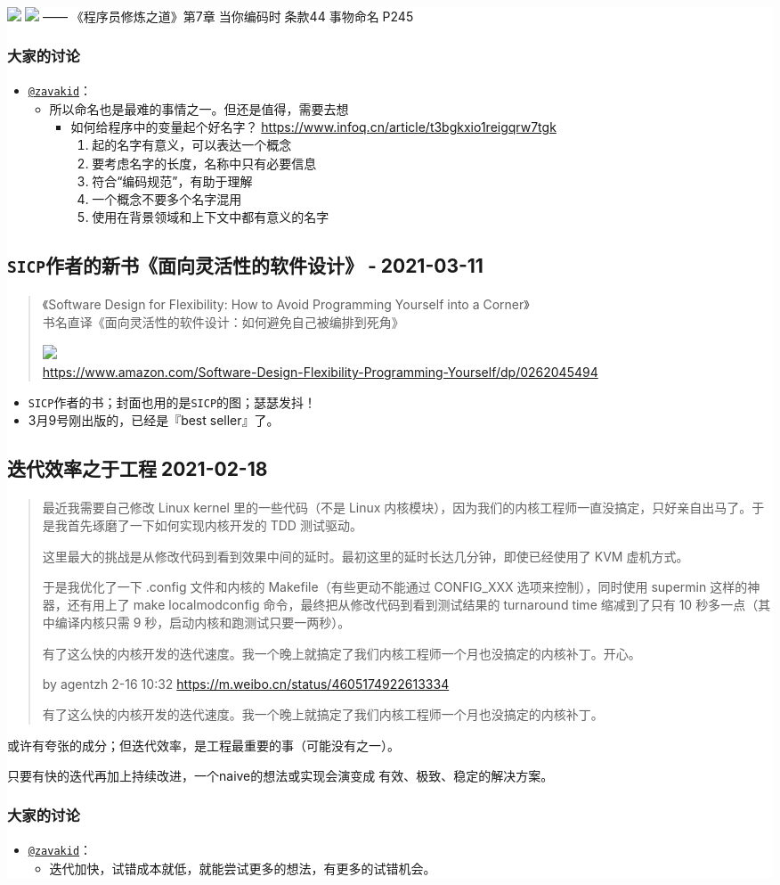 <img src="images/122039611-6e91ab80-ce09-11eb-8ed8-33b84c2a4724.JPG" width="45%" />
<img src="images/122039863-b1538380-ce09-11eb-9978-0cd3de349267.JPG" width="45%" />  
—— 《程序员修炼之道》第7章 当你编码时 条款44 事物命名 P245

### 大家的讨论

- [`@zavakid`](https://github.com/zavakid)：
    - 所以命名也是最难的事情之一。但还是值得，需要去想
        - 如何给程序中的变量起个好名字？ https://www.infoq.cn/article/t3bgkxio1reigqrw7tgk
          1. 起的名字有意义，可以表达一个概念
          2. 要考虑名字的长度，名称中只有必要信息
          3. 符合“编码规范”，有助于理解
          4. 一个概念不要多个名字混用
          5. 使用在背景领域和上下文中都有意义的名字


## `SICP`作者的新书《面向灵活性的软件设计》 - 2021-03-11

> 《Software Design for Flexibility: How to Avoid Programming Yourself into a Corner》  
> 书名直译《面向灵活性的软件设计：如何避免自己被编排到死角》
>
> ![](images/2021-07-05-15-34-11.png)  
> https://www.amazon.com/Software-Design-Flexibility-Programming-Yourself/dp/0262045494

- `SICP`作者的书；封面也用的是`SICP`的图；瑟瑟发抖！
- 3月9号刚出版的，已经是『best seller』了。

## 迭代效率之于工程 2021-02-18

> 最近我需要自己修改 Linux kernel 里的一些代码（不是 Linux 内核模块），因为我们的内核工程师一直没搞定，只好亲自出马了。于是我首先琢磨了一下如何实现内核开发的 TDD 测试驱动。
>
> 这里最大的挑战是从修改代码到看到效果中间的延时。最初这里的延时长达几分钟，即使已经使用了 KVM 虚机方式。
>
> 于是我优化了一下 .config 文件和内核的 Makefile（有些更动不能通过 CONFIG_XXX 选项来控制），同时使用 supermin 这样的神器，还有用上了 make localmodconfig 命令，最终把从修改代码到看到测试结果的 turnaround time 缩减到了只有 10 秒多一点（其中编译内核只需 9 秒，启动内核和跑测试只要一两秒）。
>
> 有了这么快的内核开发的迭代速度。我一个晚上就搞定了我们内核工程师一个月也没搞定的内核补丁。开心。
>
> by agentzh 2-16 10:32 https://m.weibo.cn/status/4605174922613334
>
> 有了这么快的内核开发的迭代速度。我一个晚上就搞定了我们内核工程师一个月也没搞定的内核补丁。

或许有夸张的成分；但迭代效率，是工程最重要的事（可能没有之一）。

只要有快的迭代再加上持续改进，一个naive的想法或实现会演变成 有效、极致、稳定的解决方案。

### 大家的讨论

- [`@zavakid`](https://github.com/zavakid)：
    - 迭代加快，试错成本就低，就能尝试更多的想法，有更多的试错机会。
